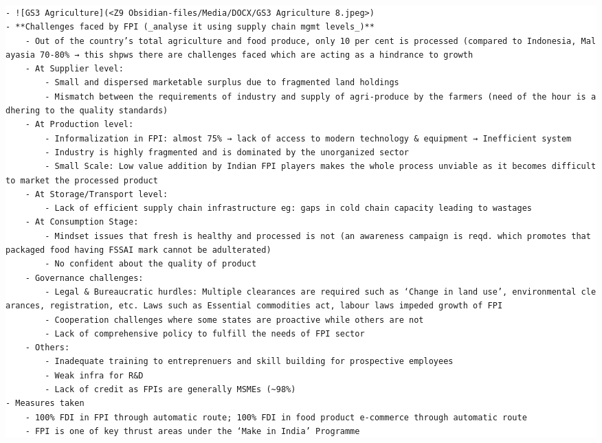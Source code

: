     - ![GS3 Agriculture](<Z9 Obsidian-files/Media/DOCX/GS3 Agriculture 8.jpeg>)
    - **Challenges faced by FPI (_analyse it using supply chain mgmt levels_)**
        - Out of the country’s total agriculture and food produce, only 10 per cent is processed (compared to Indonesia, Malayasia 70-80% → this shpws there are challenges faced which are acting as a hindrance to growth
        - At Supplier level:
            - Small and dispersed marketable surplus due to fragmented land holdings
            - Mismatch between the requirements of industry and supply of agri-produce by the farmers (need of the hour is adhering to the quality standards)
        - At Production level:
            - Informalization in FPI: almost 75% → lack of access to modern technology & equipment → Inefficient system
            - Industry is highly fragmented and is dominated by the unorganized sector
            - Small Scale: Low value addition by Indian FPI players makes the whole process unviable as it becomes difficult to market the processed product
        - At Storage/Transport level:
            - Lack of efficient supply chain infrastructure eg: gaps in cold chain capacity leading to wastages
        - At Consumption Stage:
            - Mindset issues that fresh is healthy and processed is not (an awareness campaign is reqd. which promotes that packaged food having FSSAI mark cannot be adulterated)
            - No confident about the quality of product
        - Governance challenges:
            - Legal & Bureaucratic hurdles: Multiple clearances are required such as ‘Change in land use’, environmental clearances, registration, etc. Laws such as Essential commodities act, labour laws impeded growth of FPI
            - Cooperation challenges where some states are proactive while others are not
            - Lack of comprehensive policy to fulfill the needs of FPI sector
        - Others:
            - Inadequate training to entreprenuers and skill building for prospective employees
            - Weak infra for R&D
            - Lack of credit as FPIs are generally MSMEs (~98%)
    - Measures taken
        - 100% FDI in FPI through automatic route; 100% FDI in food product e-commerce through automatic route
        - FPI is one of key thrust areas under the ‘Make in India’ Programme